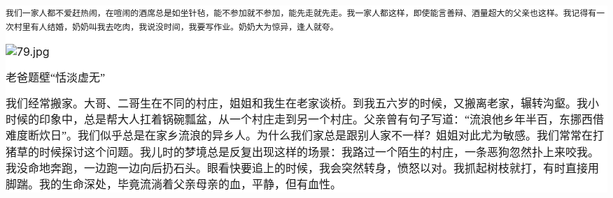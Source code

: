     我们一家人都不爱赶热闹，在喧闹的酒席总是如坐针毡，能不参加就不参加，能先走就先走。我一家人都这样，即使能言善辩、酒量超大的父亲也这样。我记得有一次村里有人结婚，奶奶叫我去吃肉，我说没时间，我要写作业。奶奶大为惊异，逢人就夸。
   </span>
   <o:p>
   </o:p>
  </font>
 </p>
 <p class="MsoNormal">
  <o:p>
   <font size="3">
   </font>
  </o:p>
 </p>
 <p class="MsoNormal">
  <font size="3">
   <img alt="79.jpg" border="0" height="506" src="http://mjlsh.usc.cuhk.edu.hk/medias/contents/4245/79.jpg" width="380"/>
   <o:p>
   </o:p>
  </font>
 </p>
 <p class="MsoNormal">
  <font size="3">
   <span lang="ZH-CN" style="font-family:宋体;mso-ascii-font-family:
Calibri;mso-ascii-theme-font:minor-latin;mso-fareast-font-family:宋体;mso-fareast-theme-font:
minor-fareast">
    老爸题壁“恬淡虚无”
   </span>
   <o:p>
   </o:p>
  </font>
 </p>
 <p class="MsoNormal">
  <o:p>
   <font size="3">
   </font>
  </o:p>
 </p>
 <p class="MsoNormal">
  <font size="3">
   <span lang="ZH-CN" style="font-family:宋体;mso-ascii-font-family:
Calibri;mso-ascii-theme-font:minor-latin;mso-fareast-font-family:宋体;mso-fareast-theme-font:
minor-fareast">
    我们经常搬家。大哥、二哥生在不同的村庄，姐姐和我生在老家谈桥。到我五六岁的时候，又搬离老家，辗转沟壑。我小时候的印象中，总是帮大人扛着锅碗瓢盆，从一个村庄走到另一个村庄。父亲曾有句子写道：“流浪他乡年半百，东挪西借难度断炊日”。我们似乎总是在家乡流浪的异乡人。为什么我们家总是跟别人家不一样？姐姐对此尤为敏感。我们常常在打猪草的时候探讨这个问题。我儿时的梦境总是反复出现这样的场景：我路过一个陌生的村庄，一条恶狗忽然扑上来咬我。我没命地奔跑，一边跑一边向后扔石头。眼看快要追上的时候，我会突然转身，愤怒以对。我抓起树枝就打，有时直接用脚踹。我的生命深处，毕竟流淌着父亲母亲的血，平静，但有血性。
   </span>
   <o:p>
   </o:p>
  </font>
 </p>
 <p class="MsoNormal">
  <o:p>
   <font size="3">
   </font>
  </o:p>
 </p>
 <p class="MsoNormal">
  <font size="3">
   <span lang="ZH-CN" style="font-family:宋体;mso-ascii-font-family:
Calibri;mso-ascii-theme-font:minor-latin;mso-fareast-font-family:宋体;mso-fareast-theme-font:
minor-fareast">